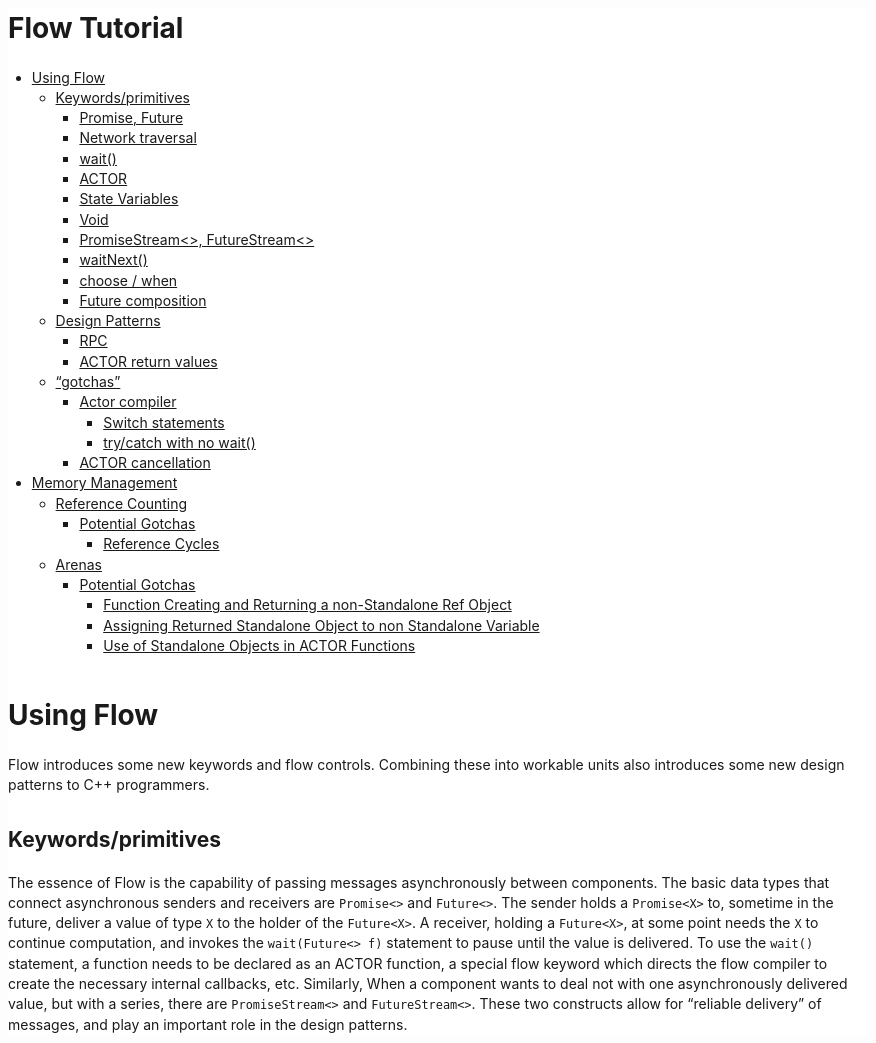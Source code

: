 Flow Tutorial
=============

   * [Using Flow](#using-flow)
      * [Keywords/primitives](#keywordsprimitives)
         * [Promise, Future](#promise-future)
         * [Network traversal](#network-traversal)
         * [wait()](#wait)
         * [ACTOR](#actor)
         * [State Variables](#state-variables)
         * [Void](#void)
         * [PromiseStream&lt;&gt;, FutureStream&lt;&gt;](#promisestream-futurestream)
         * [waitNext()](#waitnext)
         * [choose / when](#choose--when)
         * [Future composition](#future-composition)
      * [Design Patterns](#design-patterns)
         * [RPC](#rpc)
         * [ACTOR return values](#actor-return-values)
      * [“gotchas”](#gotchas)
         * [Actor compiler](#actor-compiler)
            * [Switch statements](#switch-statements)
            * [try/catch with no wait()](#trycatch-with-no-wait)
         * [ACTOR cancellation](#actor-cancellation)
   * [Memory Management](#memory-management)
      * [Reference Counting](#reference-counting)
         * [Potential Gotchas](#potential-gotchas)
            * [Reference Cycles](#reference-cycles)
      * [Arenas](#arenas)
         * [Potential Gotchas](#potential-gotchas-1)
            * [Function Creating and Returning a non-Standalone Ref Object](#function-creating-and-returning-a-non-standalone-ref-object)
            * [Assigning Returned Standalone Object to non Standalone Variable](#assigning-returned-standalone-object-to-non-standalone-variable)
            * [Use of Standalone Objects in ACTOR Functions](#use-of-standalone-objects-in-actor-functions)

# Using Flow

Flow introduces some new keywords and flow controls. Combining these into workable units
also introduces some new design patterns to C++ programmers.

## Keywords/primitives

The essence of Flow is the capability of passing messages asynchronously between
components. The basic data types that connect asynchronous senders and receivers are
`Promise<>` and `Future<>`. The sender holds a `Promise<X>` to, sometime in the future, deliver
a value of type `X` to the holder of the `Future<X>`. A receiver, holding a `Future<X>`, at some point
needs the `X` to continue computation, and invokes the `wait(Future<> f)` statement to pause
until the value is delivered. To use the `wait()` statement, a function needs to be declared as an
ACTOR function, a special flow keyword which directs the flow compiler to create the necessary
internal callbacks, etc. Similarly, When a component wants to deal not with one asynchronously
delivered value, but with a series, there are `PromiseStream<>` and `FutureStream<>`. These
two constructs allow for “reliable delivery” of messages, and play an important role in the design
patterns.
